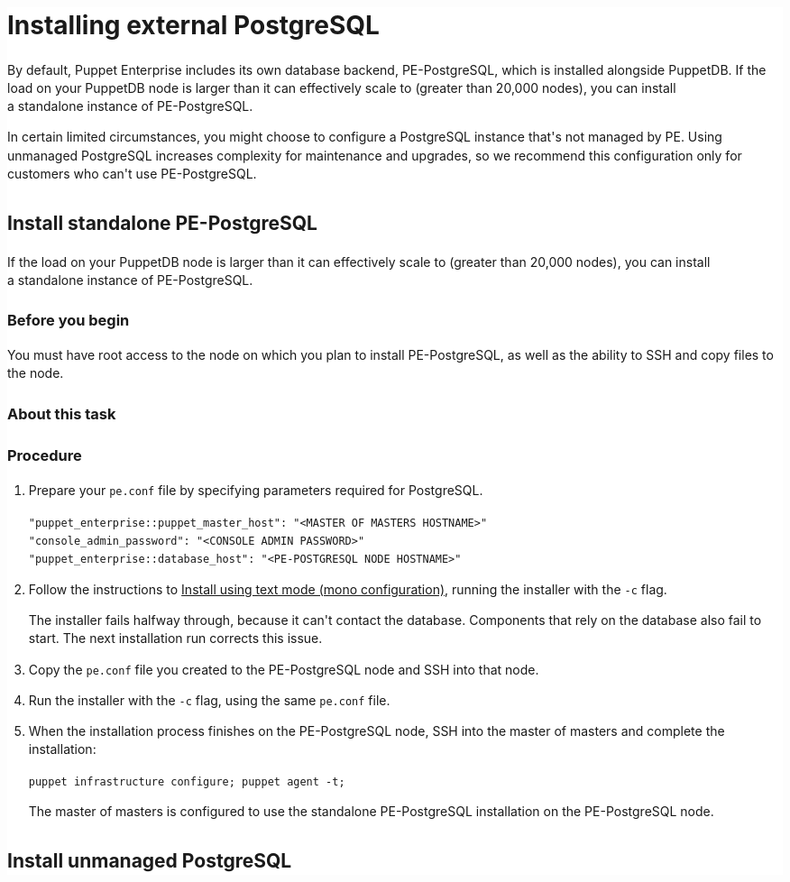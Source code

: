 # Installing external PostgreSQL

By default, Puppet Enterprise includes its own database backend, PE-PostgreSQL, which is installed alongside PuppetDB. If the load on your PuppetDB node is larger than it can effectively scale to \(greater than 20,000 nodes\), you can install a standalone instance of PE-PostgreSQL. 

In certain limited circumstances, you might choose to configure a PostgreSQL instance that's not managed by PE. Using unmanaged PostgreSQL increases complexity for maintenance and upgrades, so we recommend this configuration only for customers who can't use PE-PostgreSQL.

## Install standalone PE-PostgreSQL

If the load on your PuppetDB node is larger than it can effectively scale to \(greater than 20,000 nodes\), you can install a standalone instance of PE-PostgreSQL.

### Before you begin

You must have root access to the node on which you plan to install PE-PostgreSQL, as well as the ability to SSH and copy files to the node.

### About this task

### Procedure

1.  Prepare your `pe.conf` file by specifying parameters required for PostgreSQL. 

    ```
    "puppet_enterprise::puppet_master_host": "<MASTER OF MASTERS HOSTNAME>"
    "console_admin_password": "<CONSOLE ADMIN PASSWORD>"
    "puppet_enterprise::database_host": "<PE-POSTGRESQL NODE HOSTNAME>"
    ```

2.  Follow the instructions to [Install using text mode \(mono configuration\)](installing_pe.md#), running the installer with the `-c` flag.

    The installer fails halfway through, because it can't contact the database. Components that rely on the database also fail to start. The next installation run corrects this issue.

3.  Copy the `pe.conf` file you created to the PE-PostgreSQL node and SSH into that node.

4.  Run the installer with the `-c` flag, using the same `pe.conf` file.

5.  When the installation process finishes on the PE-PostgreSQL node, SSH into the master of masters and complete the installation:

    ```
    puppet infrastructure configure; puppet agent -t;
    ```

    The master of masters is configured to use the standalone PE-PostgreSQL installation on the PE-PostgreSQL node.


## Install unmanaged PostgreSQL
